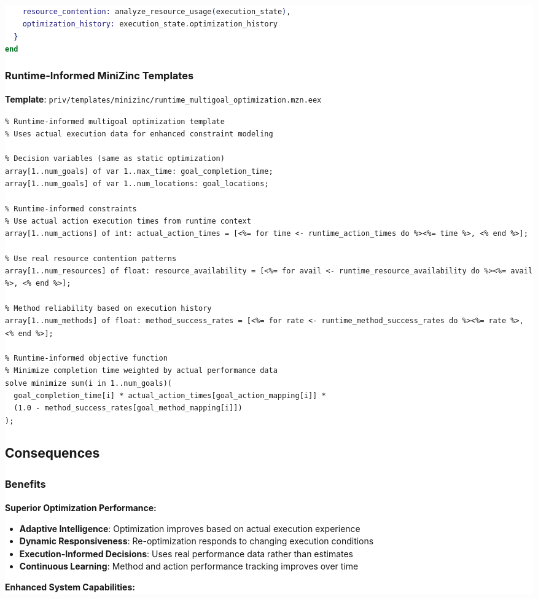 ```elixir
    resource_contention: analyze_resource_usage(execution_state),
    optimization_history: execution_state.optimization_history
  }
end
```

### Runtime-Informed MiniZinc Templates

**Template**: `priv/templates/minizinc/runtime_multigoal_optimization.mzn.eex`

```minizinc
% Runtime-informed multigoal optimization template
% Uses actual execution data for enhanced constraint modeling

% Decision variables (same as static optimization)
array[1..num_goals] of var 1..max_time: goal_completion_time;
array[1..num_goals] of var 1..num_locations: goal_locations;

% Runtime-informed constraints
% Use actual action execution times from runtime context
array[1..num_actions] of int: actual_action_times = [<%= for time <- runtime_action_times do %><%= time %>, <% end %>];

% Use real resource contention patterns
array[1..num_resources] of float: resource_availability = [<%= for avail <- runtime_resource_availability do %><%= avail %>, <% end %>];

% Method reliability based on execution history
array[1..num_methods] of float: method_success_rates = [<%= for rate <- runtime_method_success_rates do %><%= rate %>, <% end %>];

% Runtime-informed objective function
% Minimize completion time weighted by actual performance data
solve minimize sum(i in 1..num_goals)(
  goal_completion_time[i] * actual_action_times[goal_action_mapping[i]] * 
  (1.0 - method_success_rates[goal_method_mapping[i]])
);
```

## Consequences

### Benefits

**Superior Optimization Performance:**

- **Adaptive Intelligence**: Optimization improves based on actual execution experience
- **Dynamic Responsiveness**: Re-optimization responds to changing execution conditions
- **Execution-Informed Decisions**: Uses real performance data rather than estimates
- **Continuous Learning**: Method and action performance tracking improves over time

**Enhanced System Capabilities:**
